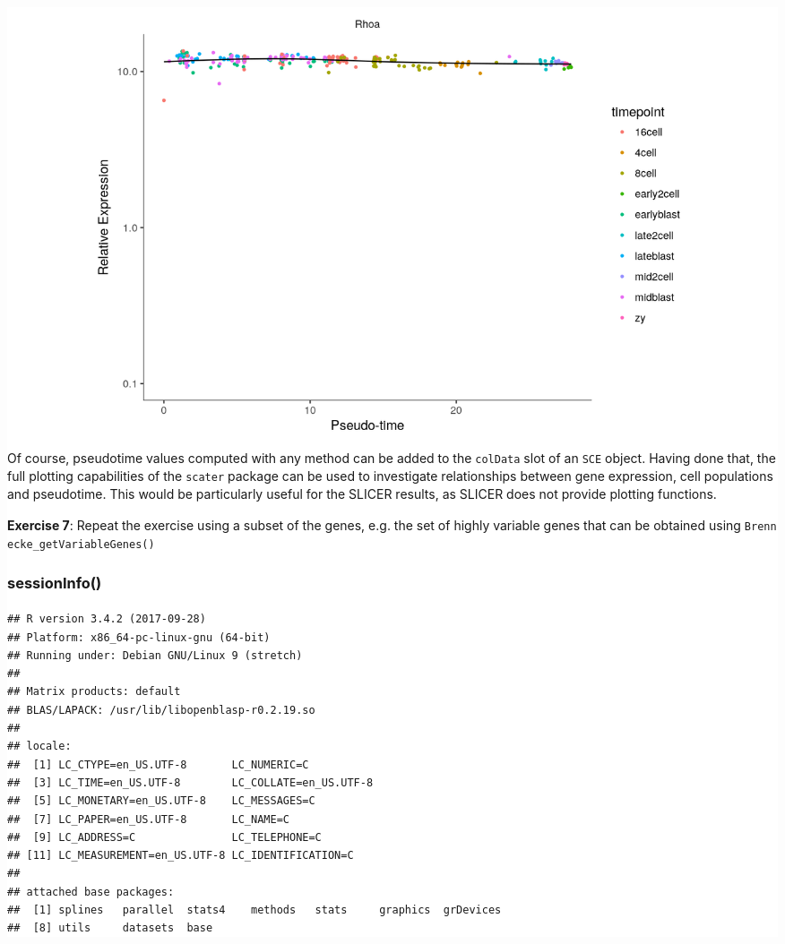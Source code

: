 <img src="20-pseudotime_files/figure-html/Rhoa-monocle-1.png" width="672" style="display: block; margin: auto;" />

Of course, pseudotime values computed with any method can be added to
the `colData` slot of an `SCE` object. Having done that, the full
plotting capabilities of the `scater` package can be used to
investigate relationships between gene expression, cell populations
and pseudotime. This would be particularly useful for the SLICER
results, as SLICER does not provide plotting functions.

__Exercise 7__: Repeat the exercise using a subset of the genes, e.g. the set of highly variable genes that can be obtained using `Brennecke_getVariableGenes()`

### sessionInfo()


```
## R version 3.4.2 (2017-09-28)
## Platform: x86_64-pc-linux-gnu (64-bit)
## Running under: Debian GNU/Linux 9 (stretch)
## 
## Matrix products: default
## BLAS/LAPACK: /usr/lib/libopenblasp-r0.2.19.so
## 
## locale:
##  [1] LC_CTYPE=en_US.UTF-8       LC_NUMERIC=C              
##  [3] LC_TIME=en_US.UTF-8        LC_COLLATE=en_US.UTF-8    
##  [5] LC_MONETARY=en_US.UTF-8    LC_MESSAGES=C             
##  [7] LC_PAPER=en_US.UTF-8       LC_NAME=C                 
##  [9] LC_ADDRESS=C               LC_TELEPHONE=C            
## [11] LC_MEASUREMENT=en_US.UTF-8 LC_IDENTIFICATION=C       
## 
## attached base packages:
##  [1] splines   parallel  stats4    methods   stats     graphics  grDevices
##  [8] utils     datasets  base     
```